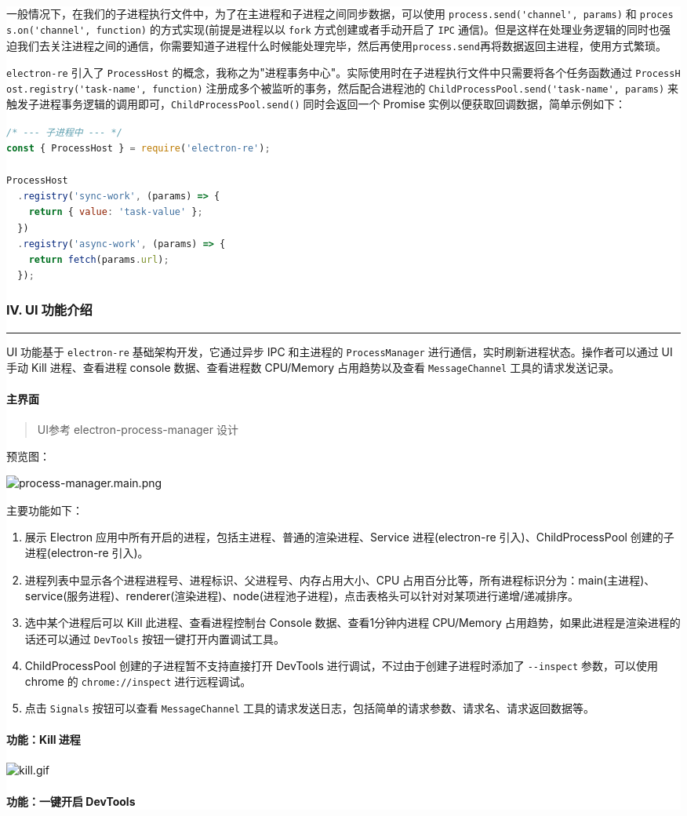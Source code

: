 一般情况下，在我们的子进程执行文件中，为了在主进程和子进程之间同步数据，可以使用 `process.send('channel', params)` 和 `process.on('channel', function)` 的方式实现(前提是进程以以 `fork` 方式创建或者手动开启了 `IPC` 通信)。但是这样在处理业务逻辑的同时也强迫我们去关注进程之间的通信，你需要知道子进程什么时候能处理完毕，然后再使用`process.send`再将数据返回主进程，使用方式繁琐。

`electron-re` 引入了 `ProcessHost` 的概念，我称之为"进程事务中心"。实际使用时在子进程执行文件中只需要将各个任务函数通过 `ProcessHost.registry('task-name', function)` 注册成多个被监听的事务，然后配合进程池的 `ChildProcessPool.send('task-name', params)` 来触发子进程事务逻辑的调用即可，`ChildProcessPool.send()` 同时会返回一个 Promise 实例以便获取回调数据，简单示例如下：

```js
/* --- 子进程中 --- */
const { ProcessHost } = require('electron-re');

ProcessHost
  .registry('sync-work', (params) => {
    return { value: 'task-value' };
  })
  .registry('async-work', (params) => {
    return fetch(params.url);
  });
```

### IV. UI 功能介绍

--------

UI 功能基于 `electron-re` 基础架构开发，它通过异步 IPC 和主进程的 `ProcessManager` 进行通信，实时刷新进程状态。操作者可以通过 UI 手动 Kill 进程、查看进程 console 数据、查看进程数 CPU/Memory 占用趋势以及查看 `MessageChannel` 工具的请求发送记录。

#### 主界面

> UI参考 electron-process-manager 设计

预览图：

![process-manager.main.png](http://nojsja.gitee.io/static-resources/images/electron-re/process-manager.main.png)

主要功能如下：

1. 展示 Electron 应用中所有开启的进程，包括主进程、普通的渲染进程、Service 进程(electron-re 引入)、ChildProcessPool 创建的子进程(electron-re 引入)。

2. 进程列表中显示各个进程进程号、进程标识、父进程号、内存占用大小、CPU 占用百分比等，所有进程标识分为：main(主进程)、service(服务进程)、renderer(渲染进程)、node(进程池子进程)，点击表格头可以针对对某项进行递增/递减排序。

3. 选中某个进程后可以 Kill 此进程、查看进程控制台 Console 数据、查看1分钟内进程 CPU/Memory 占用趋势，如果此进程是渲染进程的话还可以通过 `DevTools` 按钮一键打开内置调试工具。

4. ChildProcessPool 创建的子进程暂不支持直接打开 DevTools 进行调试，不过由于创建子进程时添加了 `--inspect` 参数，可以使用 chrome 的 `chrome://inspect` 进行远程调试。

5. 点击 `Signals` 按钮可以查看 `MessageChannel` 工具的请求发送日志，包括简单的请求参数、请求名、请求返回数据等。

#### 功能：Kill 进程

![kill.gif](http://nojsja.gitee.io/static-resources/images/electron-re/kill.gif)

#### 功能：一键开启 DevTools
